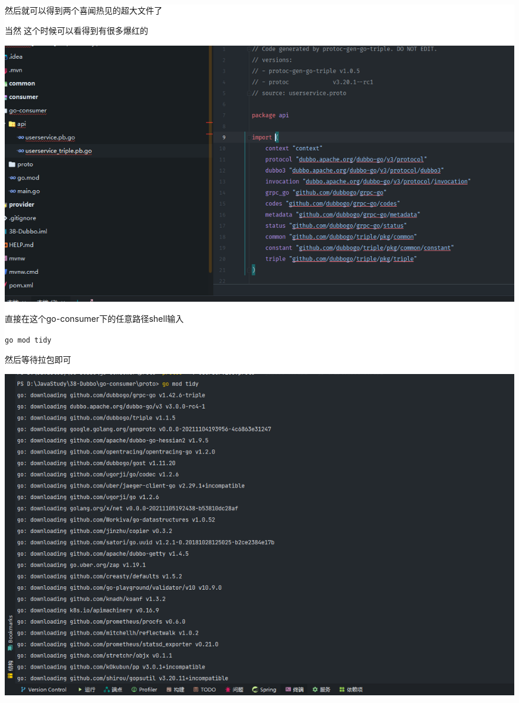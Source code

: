 然后就可以得到两个喜闻热见的超大文件了

当然 这个时候可以看得到有很多爆红的

![image-20220524215530485](/images/Java/Netty/05-Dubbo入门/image-20220524215530485.png)

直接在这个go-consumer下的任意路径shell输入

```shell
go mod tidy
```

然后等待拉包即可

![image-20220524215638445](/images/Java/Netty/05-Dubbo入门/image-20220524215638445.png)

